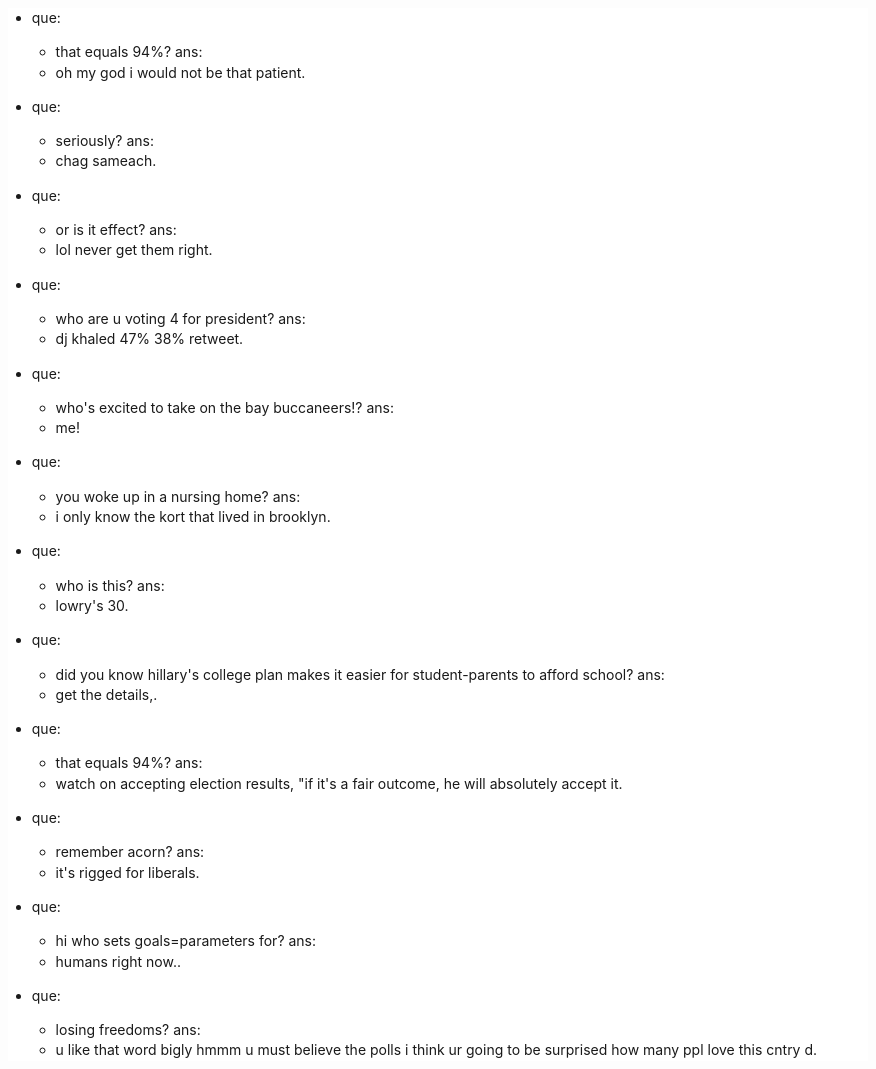 - que:
  - that equals 94%?
  ans:
  - oh my god i would not be that patient.

- que:
  - seriously?
  ans:
  - chag sameach.

- que:
  - or is it effect?
  ans:
  - lol never get them right.

- que:
  - who are u voting 4 for president?
  ans:
  - dj khaled 47% 38% retweet.

- que:
  - who's excited to take on the bay buccaneers!?
  ans:
  - me!

- que:
  - you woke up in a nursing home?
  ans:
  - i only know the kort that lived in brooklyn.

- que:
  - who is this?
  ans:
  - lowry's 30.

- que:
  - did you know hillary's college plan makes it easier for student-parents to afford school?
  ans:
  - get the details,.

- que:
  - that equals 94%?
  ans:
  - watch on accepting election results, "if it's a fair outcome, he will absolutely accept it.

- que:
  - remember acorn?
  ans:
  - it's rigged for liberals.

- que:
  - hi who sets goals=parameters for?
  ans:
  - humans right now..

- que:
  - losing freedoms?
  ans:
  - u like that word bigly hmmm u must believe the polls i think ur going to be surprised how many ppl love this cntry d.
